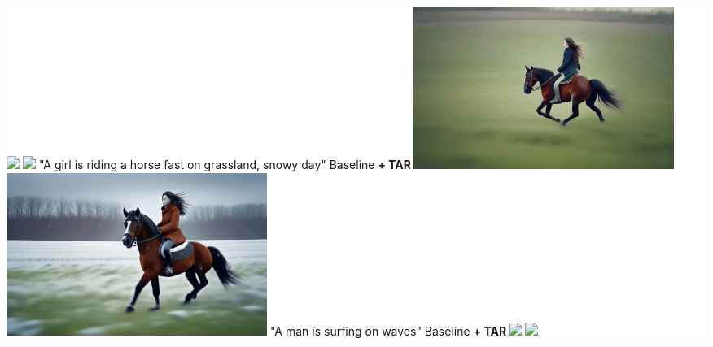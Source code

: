   <td><img src=asset/TAR/jogging_VC.gif width="320"></td>
  <td><img src=asset/TAR/jogging_TAR.gif width="320"></td>
  <tr>
  <td style="text-align:center;" colspan="2" width="640"> "A girl is riding a horse fast on grassland, snowy day" </td>
  <tr>
  <td style="text-align:center;" width="320"> Baseline </td>
  <td style="text-align:center;" width="320"> <b> + TAR </b> </td>
  <tr>
  <td><img src=asset/TAR/horse_VC.gif width="320"></td>
  <td><img src=asset/TAR/horse_TAR.gif width="320"></td>
  <tr>
  <td style="text-align:center;" colspan="2" width="640"> "A man is surfing on waves" </td>
  <tr>
  <td style="text-align:center;" width="320"> Baseline </td>
  <td style="text-align:center;" width="320"> <b> + TAR </b> </td>
  <tr>
  <td><img src=asset/TAR/surfing_VC.gif width="320"></td>
  <td><img src=asset/TAR/surfing_TAR.gif width="320"></td>
  <tr>
</table >
